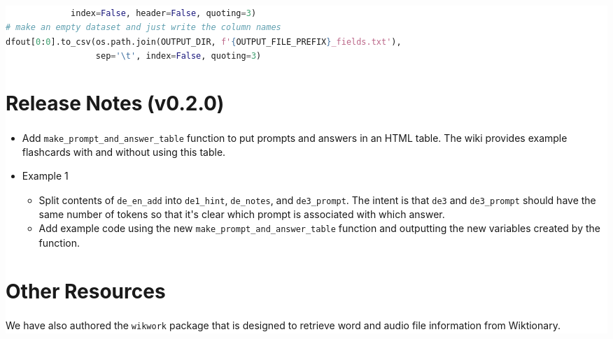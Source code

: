 ```python
             index=False, header=False, quoting=3)
# make an empty dataset and just write the column names
dfout[0:0].to_csv(os.path.join(OUTPUT_DIR, f'{OUTPUT_FILE_PREFIX}_fields.txt'),
                  sep='\t', index=False, quoting=3)
```

# Release Notes (v0.2.0)

* Add `make_prompt_and_answer_table` function to put prompts and answers in an
  HTML table. The wiki provides example flashcards with and without using this
  table.

* Example 1
  - Split contents of `de_en_add` into `de1_hint`, `de_notes`, and
    `de3_prompt`. The intent is that `de3` and `de3_prompt` should have the
    same number of tokens so that it's clear which prompt is associated with
    which answer.
  - Add example code using the new `make_prompt_and_answer_table` function and
    outputting the new variables created by the function.

# Other Resources

We have also authored the `wikwork` package that is designed to
retrieve word and audio file information from Wiktionary.


